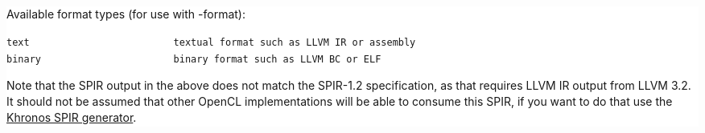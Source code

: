 Available format types (for use with -format):

```
text                         textual format such as LLVM IR or assembly
binary                       binary format such as LLVM BC or ELF
```

Note that the SPIR output in the above does not match the SPIR-1.2
specification, as that requires LLVM IR output from LLVM 3.2. It should not be
assumed that other OpenCL implementations will be able to consume this SPIR, if
you want to do that use the [Khronos SPIR
generator](https://github.com/KhronosGroup/SPIR).
